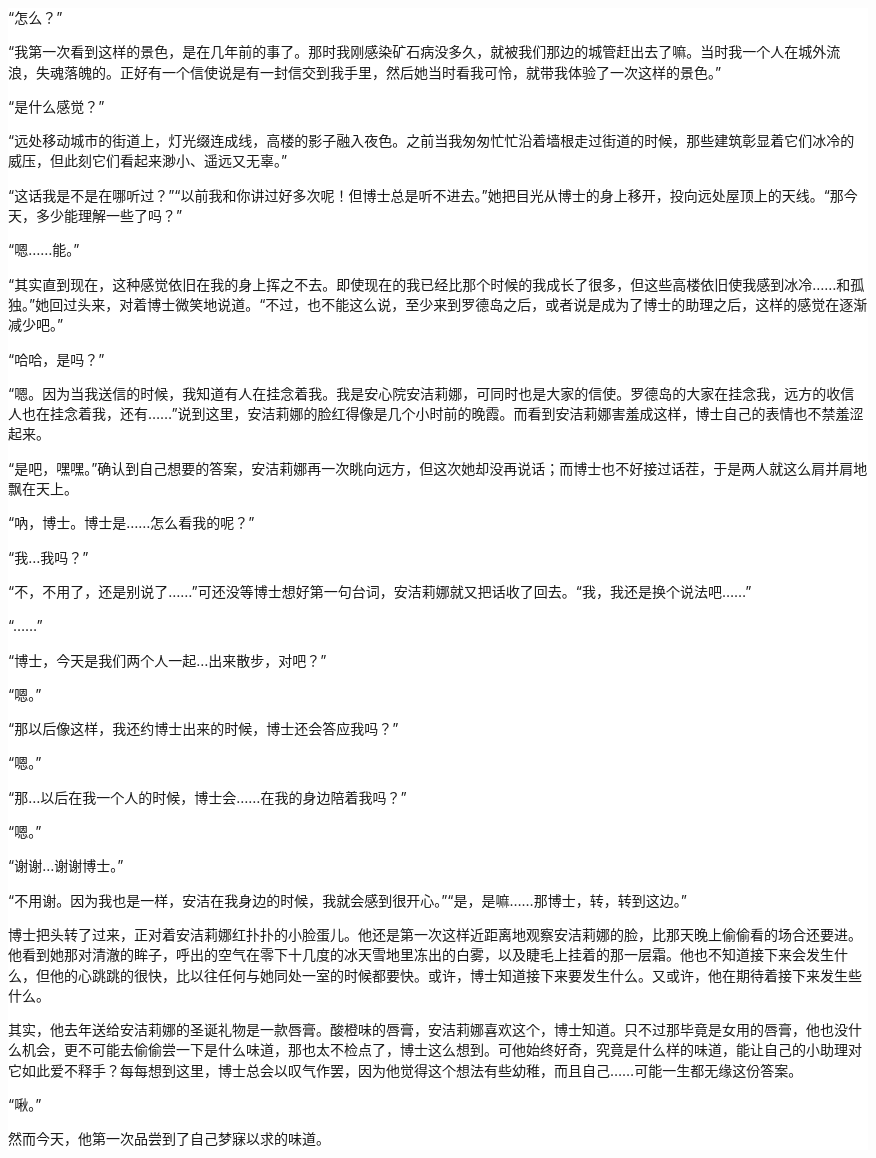 “怎么？”

“我第一次看到这样的景色，是在几年前的事了。那时我刚感染矿石病没多久，就被我们那边的城管赶出去了嘛。当时我一个人在城外流浪，失魂落魄的。正好有一个信使说是有一封信交到我手里，然后她当时看我可怜，就带我体验了一次这样的景色。”

“是什么感觉？”

“远处移动城市的街道上，灯光缀连成线，高楼的影子融入夜色。之前当我匆匆忙忙沿着墙根走过街道的时候，那些建筑彰显着它们冰冷的威压，但此刻它们看起来渺小、遥远又无辜。”

“这话我是不是在哪听过？”“以前我和你讲过好多次呢！但博士总是听不进去。”她把目光从博士的身上移开，投向远处屋顶上的天线。“那今天，多少能理解一些了吗？”

“嗯……能。”

“其实直到现在，这种感觉依旧在我的身上挥之不去。即使现在的我已经比那个时候的我成长了很多，但这些高楼依旧使我感到冰冷……和孤独。”她回过头来，对着博士微笑地说道。“不过，也不能这么说，至少来到罗德岛之后，或者说是成为了博士的助理之后，这样的感觉在逐渐减少吧。”

“哈哈，是吗？”

“嗯。因为当我送信的时候，我知道有人在挂念着我。我是安心院安洁莉娜，可同时也是大家的信使。罗德岛的大家在挂念我，远方的收信人也在挂念着我，还有……”说到这里，安洁莉娜的脸红得像是几个小时前的晚霞。而看到安洁莉娜害羞成这样，博士自己的表情也不禁羞涩起来。

“是吧，嘿嘿。”确认到自己想要的答案，安洁莉娜再一次眺向远方，但这次她却没再说话；而博士也不好接过话茬，于是两人就这么肩并肩地飘在天上。

“吶，博士。博士是……怎么看我的呢？”

“我…我吗？”

“不，不用了，还是别说了……”可还没等博士想好第一句台词，安洁莉娜就又把话收了回去。“我，我还是换个说法吧……”

“……”

“博士，今天是我们两个人一起…出来散步，对吧？”

“嗯。”

“那以后像这样，我还约博士出来的时候，博士还会答应我吗？”

“嗯。”

“那…以后在我一个人的时候，博士会……在我的身边陪着我吗？”

“嗯。”

“谢谢…谢谢博士。”

“不用谢。因为我也是一样，安洁在我身边的时候，我就会感到很开心。”“是，是嘛……那博士，转，转到这边。”

博士把头转了过来，正对着安洁莉娜红扑扑的小脸蛋儿。他还是第一次这样近距离地观察安洁莉娜的脸，比那天晚上偷偷看的场合还要进。他看到她那对清澈的眸子，呼出的空气在零下十几度的冰天雪地里冻出的白雾，以及睫毛上挂着的那一层霜。他也不知道接下来会发生什么，但他的心跳跳的很快，比以往任何与她同处一室的时候都要快。或许，博士知道接下来要发生什么。又或许，他在期待着接下来发生些什么。

其实，他去年送给安洁莉娜的圣诞礼物是一款唇膏。酸橙味的唇膏，安洁莉娜喜欢这个，博士知道。只不过那毕竟是女用的唇膏，他也没什么机会，更不可能去偷偷尝一下是什么味道，那也太不检点了，博士这么想到。可他始终好奇，究竟是什么样的味道，能让自己的小助理对它如此爱不释手？每每想到这里，博士总会以叹气作罢，因为他觉得这个想法有些幼稚，而且自己……可能一生都无缘这份答案。

“啾。”

然而今天，他第一次品尝到了自己梦寐以求的味道。<eod />
